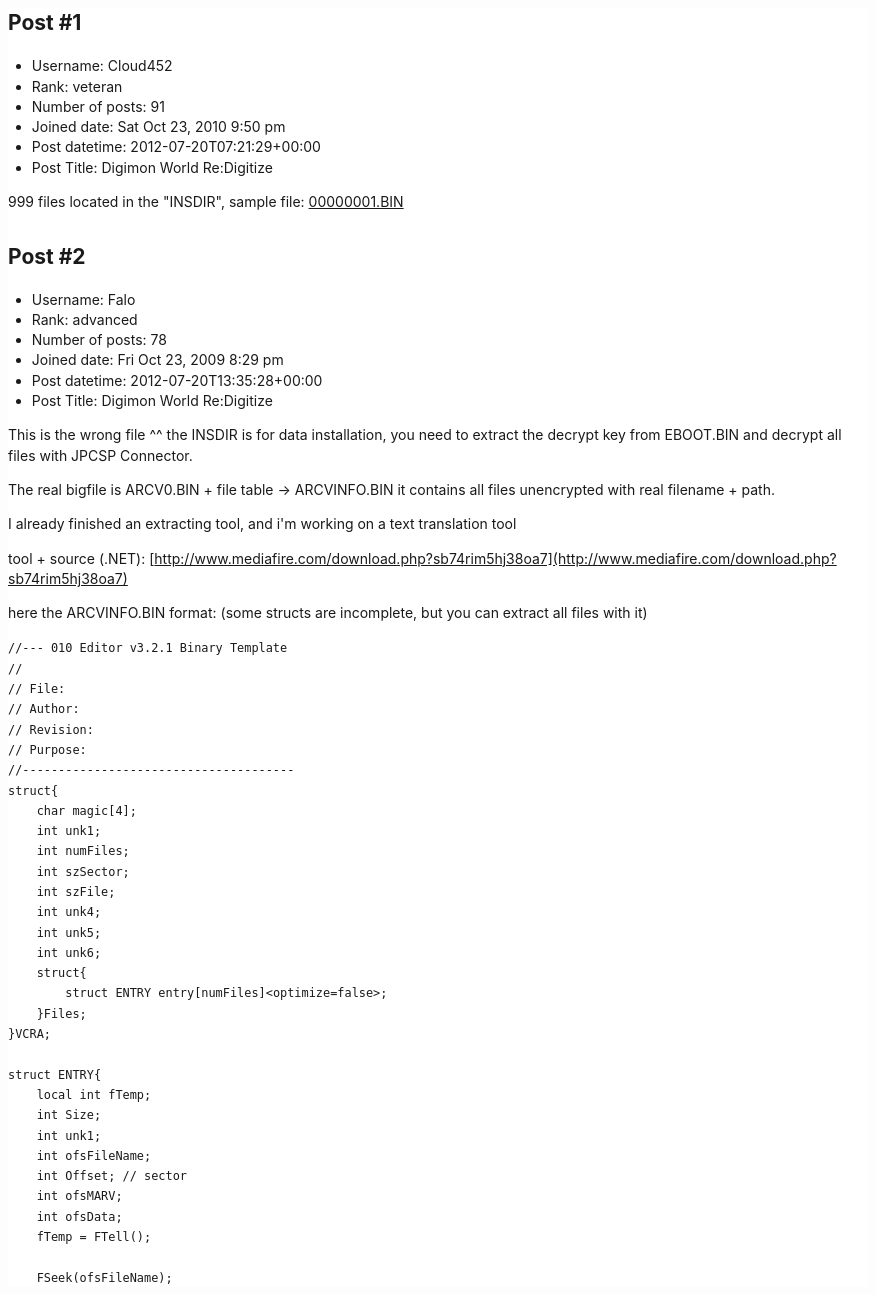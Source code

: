 ## Post #1
- Username: Cloud452
- Rank: veteran
- Number of posts: 91
- Joined date: Sat Oct 23, 2010 9:50 pm
- Post datetime: 2012-07-20T07:21:29+00:00
- Post Title: Digimon World Re:Digitize

999 files located in the "INSDIR", sample file: [00000001.BIN](http://www.mediafire.com/?ufwaxw3fg45iacq)
## Post #2
- Username: Falo
- Rank: advanced
- Number of posts: 78
- Joined date: Fri Oct 23, 2009 8:29 pm
- Post datetime: 2012-07-20T13:35:28+00:00
- Post Title: Digimon World Re:Digitize

This is the wrong file ^^
the INSDIR is for data installation, you need to extract the decrypt key from EBOOT.BIN and decrypt all files with JPCSP Connector.

The real bigfile is ARCV0.BIN + file table -> ARCVINFO.BIN it contains all files unencrypted with real filename + path.

I already finished an extracting tool, and i'm working on a text translation tool

tool + source (.NET): [http://www.mediafire.com/download.php?sb74rim5hj38oa7](http://www.mediafire.com/download.php?sb74rim5hj38oa7)

here the ARCVINFO.BIN format: (some structs are incomplete, but you can extract all files with it)

```
//--- 010 Editor v3.2.1 Binary Template
//
// File:
// Author:
// Revision:
// Purpose:
//--------------------------------------
struct{
    char magic[4];
    int unk1;
    int numFiles;
    int szSector;
    int szFile;
    int unk4;
    int unk5;
    int unk6;
    struct{
        struct ENTRY entry[numFiles]<optimize=false>;
    }Files;
}VCRA;

struct ENTRY{
    local int fTemp;
    int Size;
    int unk1;
    int ofsFileName;
    int Offset; // sector
    int ofsMARV;
    int ofsData;
    fTemp = FTell();

    FSeek(ofsFileName);
```